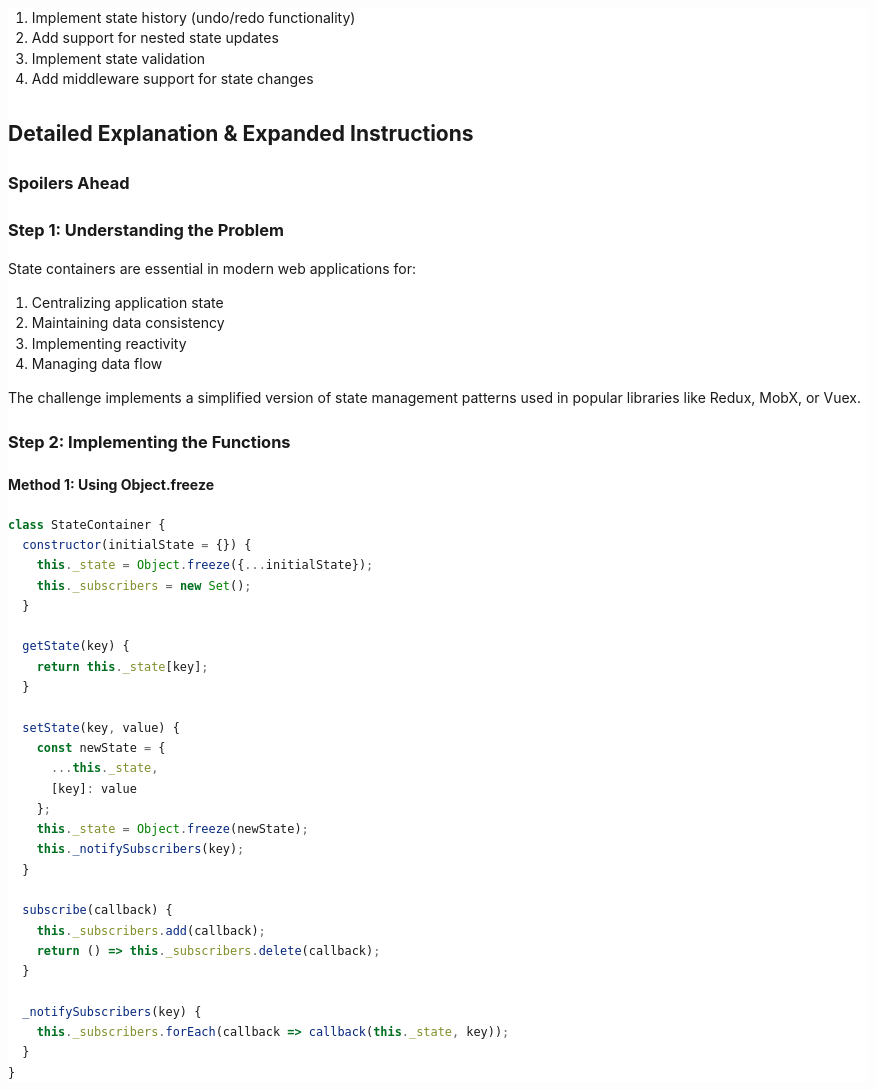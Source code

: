 1. Implement state history (undo/redo functionality)
2. Add support for nested state updates
3. Implement state validation
4. Add middleware support for state changes

## Detailed Explanation & Expanded Instructions

### **Spoilers Ahead**

### Step 1: Understanding the Problem

State containers are essential in modern web applications for:
1. Centralizing application state
2. Maintaining data consistency
3. Implementing reactivity
4. Managing data flow

The challenge implements a simplified version of state management patterns used in popular libraries like Redux, MobX, or Vuex.

### Step 2: Implementing the Functions

#### Method 1: Using Object.freeze

```javascript
class StateContainer {
  constructor(initialState = {}) {
    this._state = Object.freeze({...initialState});
    this._subscribers = new Set();
  }

  getState(key) {
    return this._state[key];
  }

  setState(key, value) {
    const newState = {
      ...this._state,
      [key]: value
    };
    this._state = Object.freeze(newState);
    this._notifySubscribers(key);
  }

  subscribe(callback) {
    this._subscribers.add(callback);
    return () => this._subscribers.delete(callback);
  }

  _notifySubscribers(key) {
    this._subscribers.forEach(callback => callback(this._state, key));
  }
}
```
